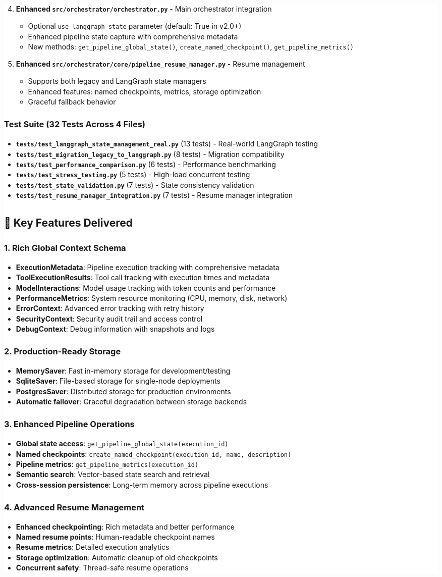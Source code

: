 4. **Enhanced `src/orchestrator/orchestrator.py`** - Main orchestrator integration
   - Optional `use_langgraph_state` parameter (default: True in v2.0+)
   - Enhanced pipeline state capture with comprehensive metadata
   - New methods: `get_pipeline_global_state()`, `create_named_checkpoint()`, `get_pipeline_metrics()`

5. **Enhanced `src/orchestrator/core/pipeline_resume_manager.py`** - Resume management
   - Supports both legacy and LangGraph state managers
   - Enhanced features: named checkpoints, metrics, storage optimization
   - Graceful fallback behavior

### Test Suite (32 Tests Across 4 Files)

- **`tests/test_langgraph_state_management_real.py`** (13 tests) - Real-world LangGraph testing
- **`tests/test_migration_legacy_to_langgraph.py`** (8 tests) - Migration compatibility
- **`tests/test_performance_comparison.py`** (6 tests) - Performance benchmarking  
- **`tests/test_stress_testing.py`** (5 tests) - High-load concurrent testing
- **`tests/test_state_validation.py`** (7 tests) - State consistency validation
- **`tests/test_resume_manager_integration.py`** (7 tests) - Resume manager integration

## 🚀 Key Features Delivered

### 1. Rich Global Context Schema
- **ExecutionMetadata**: Pipeline execution tracking with comprehensive metadata
- **ToolExecutionResults**: Tool call tracking with execution times and metadata  
- **ModelInteractions**: Model usage tracking with token counts and performance
- **PerformanceMetrics**: System resource monitoring (CPU, memory, disk, network)
- **ErrorContext**: Advanced error tracking with retry history
- **SecurityContext**: Security audit trail and access control
- **DebugContext**: Debug information with snapshots and logs

### 2. Production-Ready Storage
- **MemorySaver**: Fast in-memory storage for development/testing
- **SqliteSaver**: File-based storage for single-node deployments  
- **PostgresSaver**: Distributed storage for production environments
- **Automatic failover**: Graceful degradation between storage backends

### 3. Enhanced Pipeline Operations
- **Global state access**: `get_pipeline_global_state(execution_id)`
- **Named checkpoints**: `create_named_checkpoint(execution_id, name, description)`
- **Pipeline metrics**: `get_pipeline_metrics(execution_id)` 
- **Semantic search**: Vector-based state search and retrieval
- **Cross-session persistence**: Long-term memory across pipeline executions

### 4. Advanced Resume Management
- **Enhanced checkpointing**: Rich metadata and better performance
- **Named resume points**: Human-readable checkpoint names
- **Resume metrics**: Detailed execution analytics
- **Storage optimization**: Automatic cleanup of old checkpoints
- **Concurrent safety**: Thread-safe resume operations
